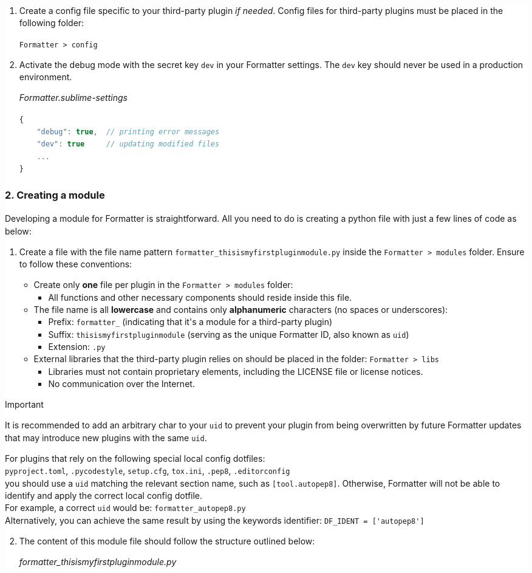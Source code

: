 1. Create a config file specific to your third-party plugin _if needed_. Config files for third-party plugins must be placed in the following folder:

   ```text
   Formatter > config
   ```

2. Activate the debug mode with the secret key `dev` in your Formatter settings. The `dev` key should never be used in a production environment.

   _Formatter.sublime-settings_

   ```js
   {
       "debug": true,  // printing error messages
       "dev": true     // updating modified files
       ...
   }
   ```

### 2. Creating a module

Developing a module for Formatter is straightforward. All you need to do is creating a python file with just a few lines of code as below:

1. Create a file with the file name pattern `formatter_thisismyfirstpluginmodule.py` inside the `Formatter > modules` folder. Ensure to follow these conventions:

   - Create only **one** file per plugin in the `Formatter > modules` folder:
     - All functions and other necessary components should reside inside this file.
   - The file name is all **lowercase** and contains only **alphanumeric** characters (no spaces or underscores):
     - Prefix: `formatter_` (indicating that it's a module for a third-party plugin)
     - Suffix: `thisismyfirstpluginmodule` (serving as the unique Formatter ID, also known as `uid`)
     - Extension: `.py`
   - External libraries that the third-party plugin relies on should be placed in the folder: `Formatter > libs`
     - Libraries must not contain proprietary elements, including the LICENSE file or license notices.
     - No communication over the Internet.

> [!IMPORTANT]
>
> It is recommended to add an arbitrary char to your `uid` to prevent your plugin from being overwritten by future Formatter updates that may introduce new plugins with the same `uid`.<br />
>
> For plugins that rely on the following special local config dotfiles:<br />
> `pyproject.toml`, `.pycodestyle`, `setup.cfg`, `tox.ini`, `.pep8`, `.editorconfig`<br />
> you should use a `uid` matching the relevant section name, such as `[tool.autopep8]`. Otherwise, Formatter will not be able to identify and apply the correct local config dotfile.<br />
> For example, a correct `uid` would be: `formatter_autopep8.py`<br />
> Alternatively, you can achieve the same result by using the keywords identifier: `DF_IDENT = ['autopep8']`

2. The content of this module file should follow the structure outlined below:

   _formatter_thisismyfirstpluginmodule.py_
